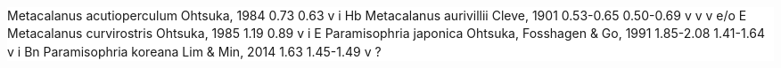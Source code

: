   </tr>
  <tr>
    <td>Metacalanus acutioperculum Ohtsuka, 1984</td>
    <td>0.73</td>
    <td>0.63</td>
    <td></td>
    <td></td>
    <td></td>
    <td></td>
    <td></td>
    <td>v</td>
    <td>i</td>
    <td>Hb</td>
  </tr>
  <tr>
    <td>Metacalanus aurivillii Cleve, 1901</td>
    <td>0.53-0.65</td>
    <td>0.50-0.69</td>
    <td></td>
    <td></td>
    <td>v</td>
    <td></td>
    <td>v</td>
    <td>v</td>
    <td>e/o</td>
    <td>E</td>
  </tr>
  <tr>
    <td>Metacalanus curvirostris Ohtsuka, 1985</td>
    <td>1.19</td>
    <td>0.89</td>
    <td></td>
    <td></td>
    <td></td>
    <td></td>
    <td></td>
    <td>v</td>
    <td>i</td>
    <td>E</td>
  </tr>
  <tr>
    <td>Paramisophria japonica Ohtsuka, Fosshagen & Go, 1991</td>
    <td>1.85-2.08</td>
    <td>1.41-1.64</td>
    <td></td>
    <td></td>
    <td>v</td>
    <td></td>
    <td></td>
    <td></td>
    <td>i</td>
    <td>Bn</td>
  </tr>
  <tr>
    <td>Paramisophria koreana Lim & Min, 2014</td>
    <td>1.63</td>
    <td>1.45-1.49</td>
    <td></td>
    <td></td>
    <td>v</td>
    <td></td>
    <td></td>
    <td></td>
    <td>?</td>